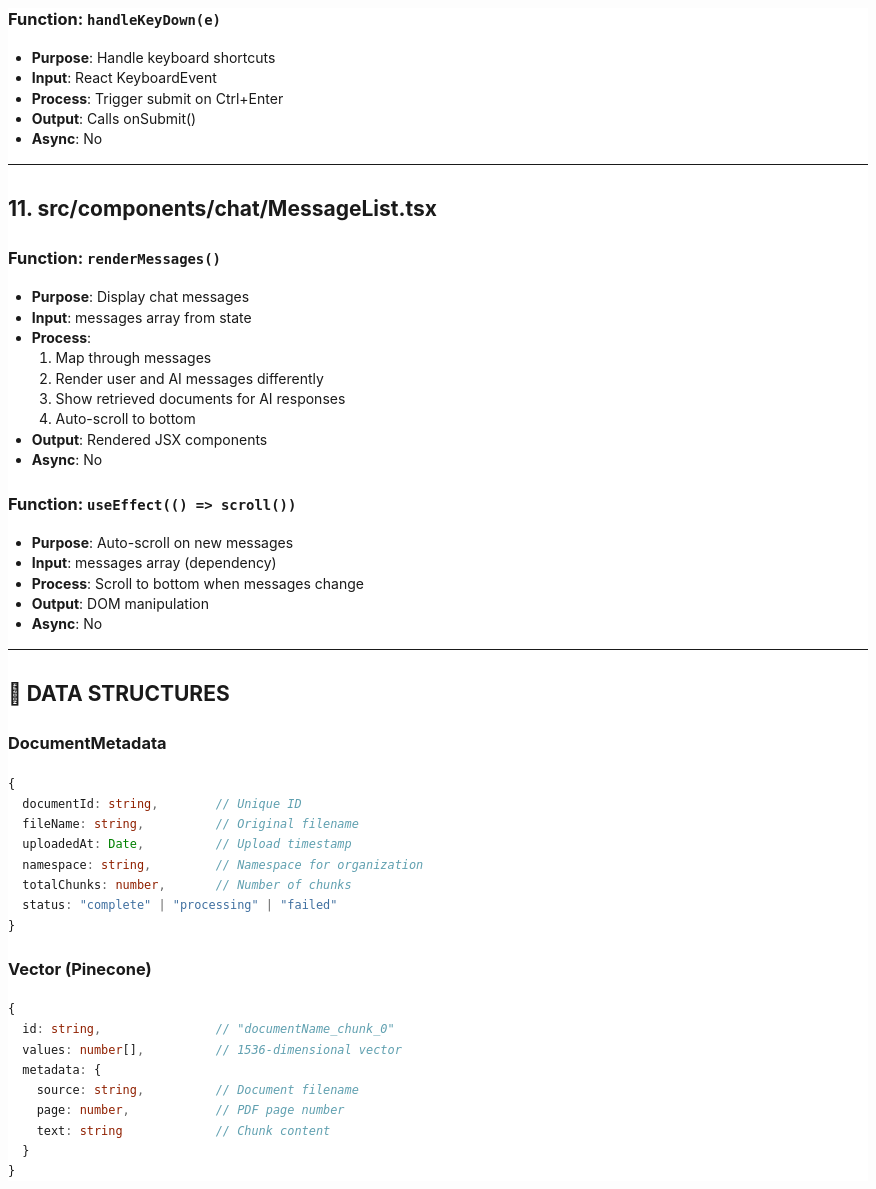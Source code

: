 ### Function: `handleKeyDown(e)`
- **Purpose**: Handle keyboard shortcuts
- **Input**: React KeyboardEvent
- **Process**: Trigger submit on Ctrl+Enter
- **Output**: Calls onSubmit()
- **Async**: No

---

## **11. src/components/chat/MessageList.tsx**

### Function: `renderMessages()`
- **Purpose**: Display chat messages
- **Input**: messages array from state
- **Process**:
  1. Map through messages
  2. Render user and AI messages differently
  3. Show retrieved documents for AI responses
  4. Auto-scroll to bottom
- **Output**: Rendered JSX components
- **Async**: No

### Function: `useEffect(() => scroll())`
- **Purpose**: Auto-scroll on new messages
- **Input**: messages array (dependency)
- **Process**: Scroll to bottom when messages change
- **Output**: DOM manipulation
- **Async**: No

---

## 🔗 DATA STRUCTURES

### DocumentMetadata
```typescript
{
  documentId: string,        // Unique ID
  fileName: string,          // Original filename
  uploadedAt: Date,          // Upload timestamp
  namespace: string,         // Namespace for organization
  totalChunks: number,       // Number of chunks
  status: "complete" | "processing" | "failed"
}
```

### Vector (Pinecone)
```typescript
{
  id: string,                // "documentName_chunk_0"
  values: number[],          // 1536-dimensional vector
  metadata: {
    source: string,          // Document filename
    page: number,            // PDF page number
    text: string             // Chunk content
  }
}
```

